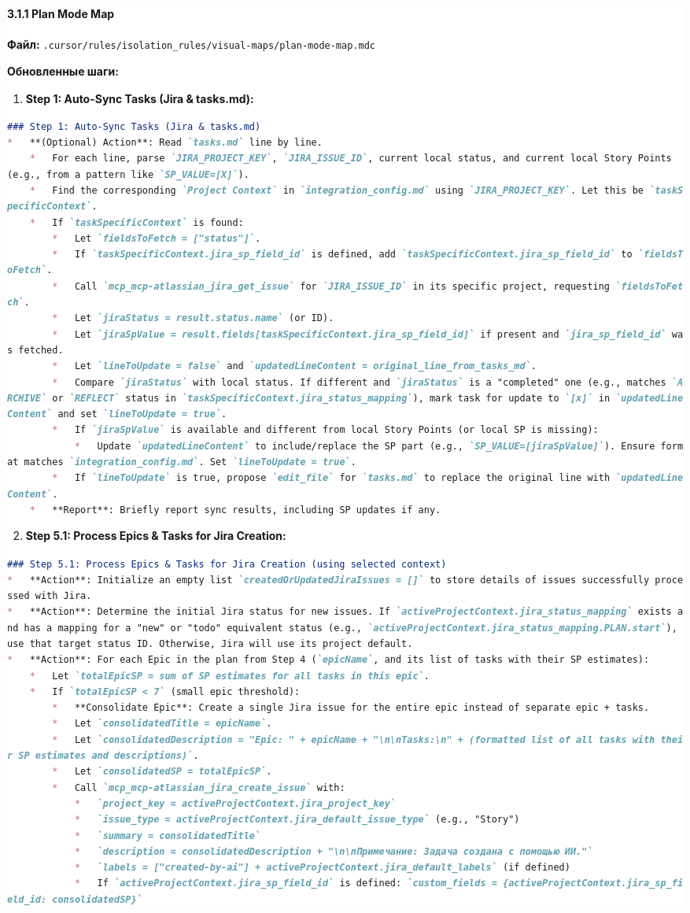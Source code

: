 #### 3.1.1 Plan Mode Map

**Файл:** `.cursor/rules/isolation_rules/visual-maps/plan-mode-map.mdc`

**Обновленные шаги:**

1. **Step 1: Auto-Sync Tasks (Jira & tasks.md):**
```markdown
### Step 1: Auto-Sync Tasks (Jira & tasks.md)
*   **(Optional) Action**: Read `tasks.md` line by line.
    *   For each line, parse `JIRA_PROJECT_KEY`, `JIRA_ISSUE_ID`, current local status, and current local Story Points (e.g., from a pattern like `SP_VALUE=[X]`).
    *   Find the corresponding `Project Context` in `integration_config.md` using `JIRA_PROJECT_KEY`. Let this be `taskSpecificContext`.
    *   If `taskSpecificContext` is found:
        *   Let `fieldsToFetch = ["status"]`.
        *   If `taskSpecificContext.jira_sp_field_id` is defined, add `taskSpecificContext.jira_sp_field_id` to `fieldsToFetch`.
        *   Call `mcp_mcp-atlassian_jira_get_issue` for `JIRA_ISSUE_ID` in its specific project, requesting `fieldsToFetch`.
        *   Let `jiraStatus = result.status.name` (or ID).
        *   Let `jiraSpValue = result.fields[taskSpecificContext.jira_sp_field_id]` if present and `jira_sp_field_id` was fetched.
        *   Let `lineToUpdate = false` and `updatedLineContent = original_line_from_tasks_md`.
        *   Compare `jiraStatus` with local status. If different and `jiraStatus` is a "completed" one (e.g., matches `ARCHIVE` or `REFLECT` status in `taskSpecificContext.jira_status_mapping`), mark task for update to `[x]` in `updatedLineContent` and set `lineToUpdate = true`.
        *   If `jiraSpValue` is available and different from local Story Points (or local SP is missing):
            *   Update `updatedLineContent` to include/replace the SP part (e.g., `SP_VALUE=[jiraSpValue]`). Ensure format matches `integration_config.md`. Set `lineToUpdate = true`.
        *   If `lineToUpdate` is true, propose `edit_file` for `tasks.md` to replace the original line with `updatedLineContent`.
    *   **Report**: Briefly report sync results, including SP updates if any.
```

2. **Step 5.1: Process Epics & Tasks for Jira Creation:**
```markdown
### Step 5.1: Process Epics & Tasks for Jira Creation (using selected context)
*   **Action**: Initialize an empty list `createdOrUpdatedJiraIssues = []` to store details of issues successfully processed with Jira.
*   **Action**: Determine the initial Jira status for new issues. If `activeProjectContext.jira_status_mapping` exists and has a mapping for a "new" or "todo" equivalent status (e.g., `activeProjectContext.jira_status_mapping.PLAN.start`), use that target status ID. Otherwise, Jira will use its project default.
*   **Action**: For each Epic in the plan from Step 4 (`epicName`, and its list of tasks with their SP estimates):
    *   Let `totalEpicSP = sum of SP estimates for all tasks in this epic`.
    *   If `totalEpicSP < 7` (small epic threshold):
        *   **Consolidate Epic**: Create a single Jira issue for the entire epic instead of separate epic + tasks.
        *   Let `consolidatedTitle = epicName`.
        *   Let `consolidatedDescription = "Epic: " + epicName + "\n\nTasks:\n" + (formatted list of all tasks with their SP estimates and descriptions)`.
        *   Let `consolidatedSP = totalEpicSP`.
        *   Call `mcp_mcp-atlassian_jira_create_issue` with:
            *   `project_key = activeProjectContext.jira_project_key`
            *   `issue_type = activeProjectContext.jira_default_issue_type` (e.g., "Story")
            *   `summary = consolidatedTitle`
            *   `description = consolidatedDescription + "\n\nПримечание: Задача создана с помощью ИИ."`
            *   `labels = ["created-by-ai"] + activeProjectContext.jira_default_labels` (if defined)
            *   If `activeProjectContext.jira_sp_field_id` is defined: `custom_fields = {activeProjectContext.jira_sp_field_id: consolidatedSP}`
```